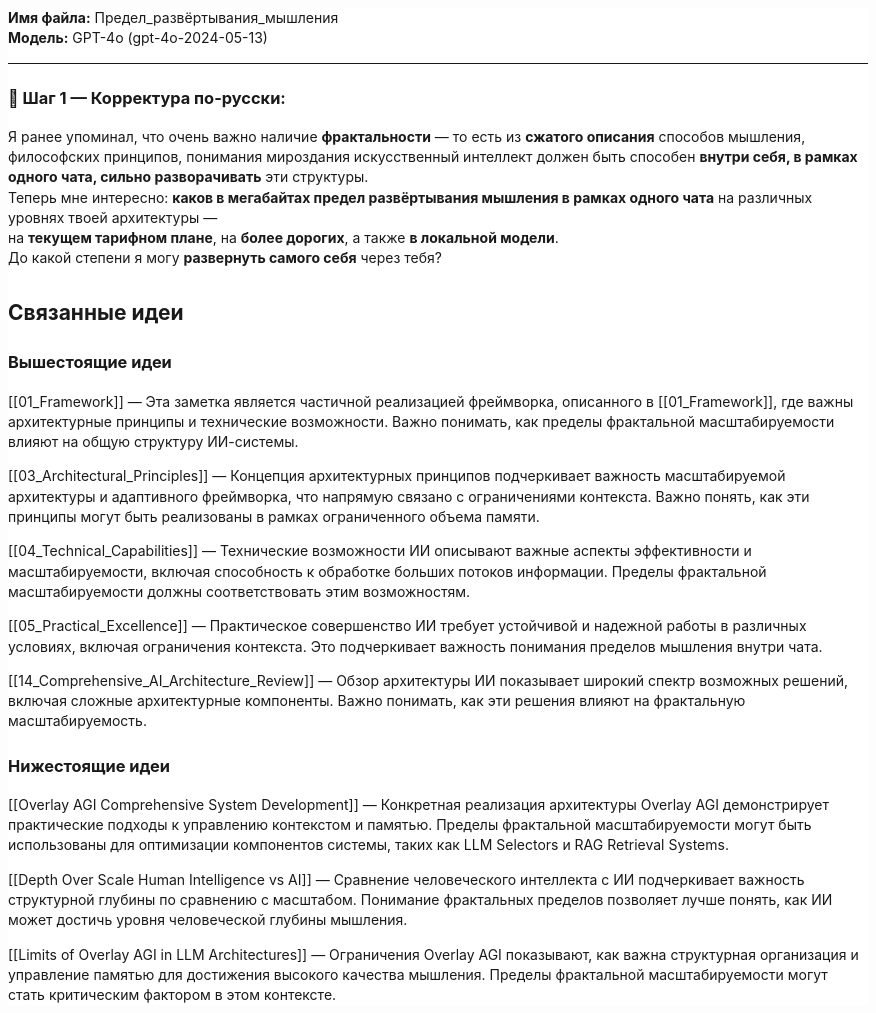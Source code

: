 
**Имя файла:** Предел_развёртывания_мышления  
**Модель:** GPT-4o (gpt-4o-2024-05-13)

---

### 🔹 Шаг 1 — Корректура по-русски:

Я ранее упоминал, что очень важно наличие **фрактальности** — то есть из **сжатого описания** способов мышления, философских принципов, понимания мироздания искусственный интеллект должен быть способен **внутри себя, в рамках одного чата, сильно разворачивать** эти структуры.  
Теперь мне интересно: **каков в мегабайтах предел развёртывания мышления в рамках одного чата** на различных уровнях твоей архитектуры —  
на **текущем тарифном плане**, на **более дорогих**, а также **в локальной модели**.  
До какой степени я могу **развернуть самого себя** через тебя?


## Связанные идеи

### Вышестоящие идеи

[[01_Framework]] — Эта заметка является частичной реализацией фреймворка, описанного в [[01_Framework]], где важны архитектурные принципы и технические возможности. Важно понимать, как пределы фрактальной масштабируемости влияют на общую структуру ИИ-системы.

[[03_Architectural_Principles]] — Концепция архитектурных принципов подчеркивает важность масштабируемой архитектуры и адаптивного фреймворка, что напрямую связано с ограничениями контекста. Важно понять, как эти принципы могут быть реализованы в рамках ограниченного объема памяти.

[[04_Technical_Capabilities]] — Технические возможности ИИ описывают важные аспекты эффективности и масштабируемости, включая способность к обработке больших потоков информации. Пределы фрактальной масштабируемости должны соответствовать этим возможностям.

[[05_Practical_Excellence]] — Практическое совершенство ИИ требует устойчивой и надежной работы в различных условиях, включая ограничения контекста. Это подчеркивает важность понимания пределов мышления внутри чата.

[[14_Comprehensive_AI_Architecture_Review]] — Обзор архитектуры ИИ показывает широкий спектр возможных решений, включая сложные архитектурные компоненты. Важно понимать, как эти решения влияют на фрактальную масштабируемость.

### Нижестоящие идеи

[[Overlay AGI Comprehensive System Development]] — Конкретная реализация архитектуры Overlay AGI демонстрирует практические подходы к управлению контекстом и памятью. Пределы фрактальной масштабируемости могут быть использованы для оптимизации компонентов системы, таких как LLM Selectors и RAG Retrieval Systems.

[[Depth Over Scale Human Intelligence vs AI]] — Сравнение человеческого интеллекта с ИИ подчеркивает важность структурной глубины по сравнению с масштабом. Понимание фрактальных пределов позволяет лучше понять, как ИИ может достичь уровня человеческой глубины мышления.

[[Limits of Overlay AGI in LLM Architectures]] — Ограничения Overlay AGI показывают, как важна структурная организация и управление памятью для достижения высокого качества мышления. Пределы фрактальной масштабируемости могут стать критическим фактором в этом контексте.


[^1]: [[01_Framework]]
[^2]: [[03_Architectural_Principles]]
[^3]: [[04_Technical_Capabilities]]
[^4]: [[05_Practical_Excellence]]
[^5]: [[14_Comprehensive_AI_Architecture_Review]]
[^6]: [[Overlay AGI Comprehensive System Development]]
[^7]: [[Depth Over Scale Human Intelligence vs AI]]
[^8]: [[Limits of Overlay AGI in LLM Architectures]]
[^9]: [[Economic Limits of Emergent AI]]
[^10]: [[Technological Theology of AGI]]
[^11]: [[СМЫСЛОВЫЕ И АРХИТЕКТУРНЫЕ СБОИ]]
[^12]: [[AGI Replication via Architectural Seed]]
[^13]: [[Freedom as Generative Force in Cognition]]
[^14]: [[Inversional Safety for AGI]]
[^15]: [[Ontological Transition Glossary for AGI]]